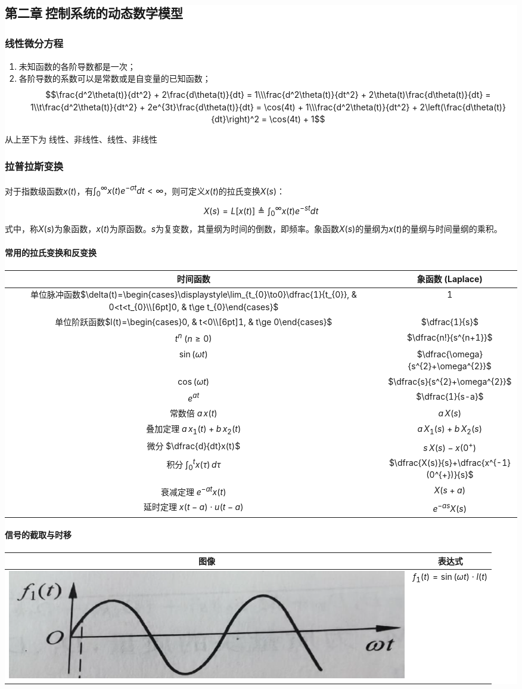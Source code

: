 ## 第二章 控制系统的动态数学模型
### 线性微分方程
1. 未知函数的各阶导数都是一次；
2. 各阶导数的系数可以是常数或是自变量的已知函数；
$$\frac{d^2\theta(t)}{dt^2} + 2\frac{d\theta(t)}{dt} = 1\\\frac{d^2\theta(t)}{dt^2} + 2\theta(t)\frac{d\theta(t)}{dt} = 1\\t\frac{d^2\theta(t)}{dt^2} + 2e^{3t}\frac{d\theta(t)}{dt} = \cos(4t) + 1\\\frac{d^2\theta(t)}{dt^2} + 2\left(\frac{d\theta(t)}{dt}\right)^2 = \cos(4t) + 1$$

从上至下为
线性、非线性、线性、非线性
### 拉普拉斯变换
对于指数级函数$x(t)$，有$\displaystyle\int_{0}^{\infty} x(t)e^{-\sigma t} dt < \infty$，则可定义$x(t)$的拉氏变换$X(s)$：
$$X(s) = L[x(t)] \triangleq \int_{0}^{\infty} x(t)e^{-st} dt$$
式中，称$X(s)$为象函数，$x(t)$为原函数。$s$为复变数，其量纲为时间的倒数，即频率。象函数$X(s)$的量纲为$x(t)$的量纲与时间量纲的乘积。
#### 常用的拉氏变换和反变换
| 时间函数 | 象函数 (Laplace) |
|:---:|:---:|
| 单位脉冲函数$\delta(t)=\begin{cases}\displaystyle\lim_{t_{0}\to0}\dfrac{1}{t_{0}}, & 0<t<t_{0}\\[6pt]0, & t\ge t_{0}\end{cases}$ | $1$ |
| 单位阶跃函数$l(t)=\begin{cases}0, & t<0\\[6pt]1, & t\ge 0\end{cases}$ | $\dfrac{1}{s}$ |
| $t^{n}\ (n\ge 0)$ | $\dfrac{n!}{s^{n+1}}$ |
| $\sin(\omega t)$ | $\dfrac{\omega}{s^{2}+\omega^{2}}$ |
| $\cos(\omega t)$ | $\dfrac{s}{s^{2}+\omega^{2}}$ |
|  $e^{at}$ | $\dfrac{1}{s-a}$ |
| 常数倍 $a\,x(t)$ | $a\,X(s)$ |
| 叠加定理 $a\,x_{1}(t)+b\,x_{2}(t)$ | $a\,X_{1}(s)+b\,X_{2}(s)$ |
| 微分 $\dfrac{d}{dt}x(t)$ | $s\,X(s)-x(0^{+})$ |
| 积分 $\displaystyle\int_{0}^{t} x(\tau)\,d\tau$ | $\dfrac{X(s)}{s}+\dfrac{x^{-1}(0^{+})}{s}$ |
| 衰减定理 $e^{-at}x(t)$ | $X(s+a)$ |
| 延时定理 $x(t-a)\cdot u(t-a)$ | $e^{-as}X(s)$ |
#### 信号的截取与时移
|图像|表达式|
|:---:|:---:|
|![](./img/1.png)|$f_1(t)=\sin(\omega t)\cdot l(t)$ |